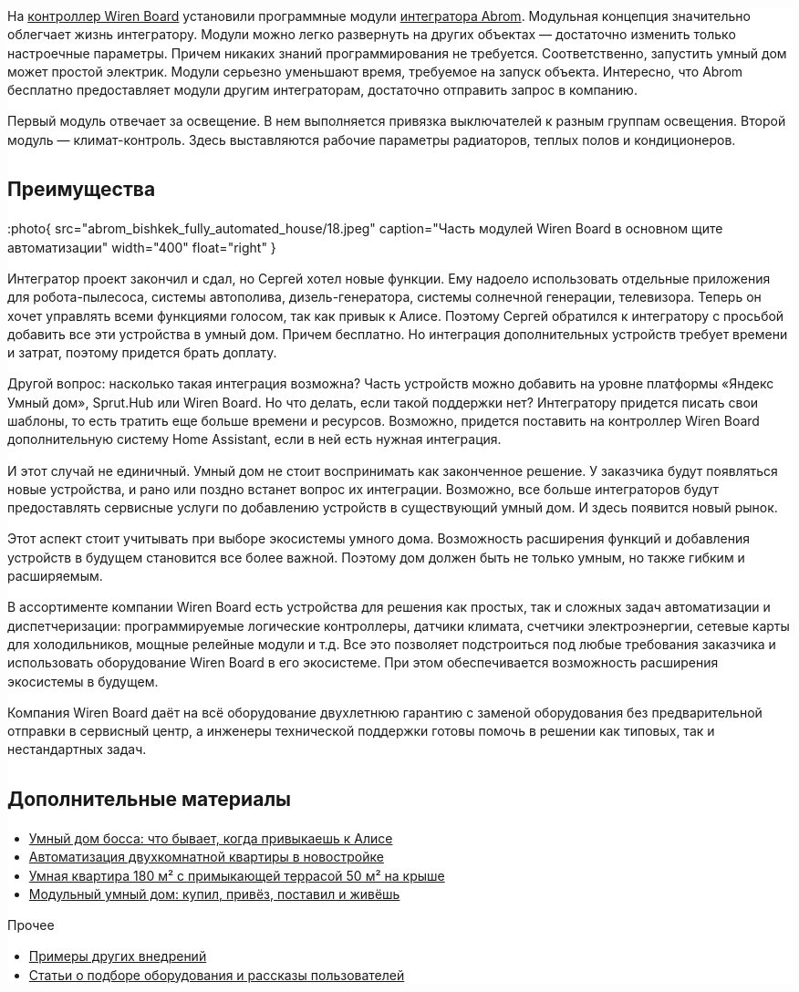 На [контроллер Wiren Board](https://wirenboard.com/ru/catalog/kontrollery/) установили программные модули [интегратора Abrom](https://abrom.ru/). Модульная концепция значительно облегчает жизнь интегратору. Модули можно легко развернуть на других объектах — достаточно изменить только настроечные параметры. Причем никаких знаний программирования не требуется. Соответственно, запустить умный дом может простой электрик. Модули серьезно уменьшают время, требуемое на запуск объекта. Интересно, что Abrom бесплатно предоставляет модули другим интеграторам, достаточно отправить запрос в компанию.

Первый модуль отвечает за освещение. В нем выполняется привязка выключателей к разным группам освещения. Второй модуль — климат-контроль. Здесь выставляются рабочие параметры радиаторов, теплых полов и кондиционеров.

## Преимущества

:photo{
    src="abrom_bishkek_fully_automated_house/18.jpeg"
    caption="Часть модулей Wiren Board в основном щите автоматизации"
    width="400"
    float="right"
}

Интегратор проект закончил и сдал, но Сергей хотел новые функции. Ему надоело использовать отдельные приложения для робота-пылесоса, системы автополива, дизель-генератора, системы солнечной генерации, телевизора. Теперь он хочет управлять всеми функциями голосом, так как привык к Алисе. Поэтому Сергей обратился к интегратору с просьбой добавить все эти устройства в умный дом. Причем бесплатно. Но интеграция дополнительных устройств требует времени и затрат, поэтому придется брать доплату.

Другой вопрос: насколько такая интеграция возможна? Часть устройств можно добавить на уровне платформы «Яндекс Умный дом», Sprut.Hub или Wiren Board. Но что делать, если такой поддержки нет? Интегратору придется писать свои шаблоны, то есть тратить еще больше времени и ресурсов. Возможно, придется поставить на контроллер Wiren Board дополнительную систему Home Assistant, если в ней есть нужная интеграция.

И этот случай не единичный. Умный дом не стоит воспринимать как законченное решение. У заказчика будут появляться новые устройства, и рано или поздно встанет вопрос их интеграции. Возможно, все больше интеграторов будут предоставлять сервисные услуги по добавлению устройств в существующий умный дом. И здесь появится новый рынок.

Этот аспект стоит учитывать при выборе экосистемы умного дома. Возможность расширения функций и добавления устройств в будущем становится все более важной. Поэтому дом должен быть не только умным, но также гибким и расширяемым.

В ассортименте компании Wiren Board есть устройства для решения как простых, так и сложных задач автоматизации и диспетчеризации: программируемые логические контроллеры, датчики климата, счетчики электроэнергии, сетевые карты для холодильников, мощные релейные модули и т.д. Все это позволяет подстроиться под любые требования заказчика и использовать оборудование Wiren Board в его экосистеме. При этом обеспечивается возможность расширения экосистемы в будущем.

Компания Wiren Board даёт на всё оборудование двухлетнюю гарантию с заменой оборудования без предварительной отправки в сервисный центр, а инженеры технической поддержки готовы помочь в решении как типовых, так и нестандартных задач.

## Дополнительные материалы

- [Умный дом босса: что бывает, когда привыкаешь к Алисе](https://habr.com/ru/companies/wirenboard/articles/881962/)
- [Автоматизация двухкомнатной квартиры в новостройке](https://wirenboard.com/ru/contents/solutions/abrom_bishkek_kvartira/)
- [Умная квартира 180 м² с примыкающей террасой 50 м² на крыше](https://wirenboard.com/ru/pages/abrom-terrace-smart-home/)
- [Модульный умный дом: купил, привёз, поставил и живёшь](https://wirenboard.com/ru/pages/solutions-abrom-module-house/)

Прочее

- [Примеры других внедрений](../solutions/)
- [Статьи о подборе оборудования и рассказы пользователей](../articles)
